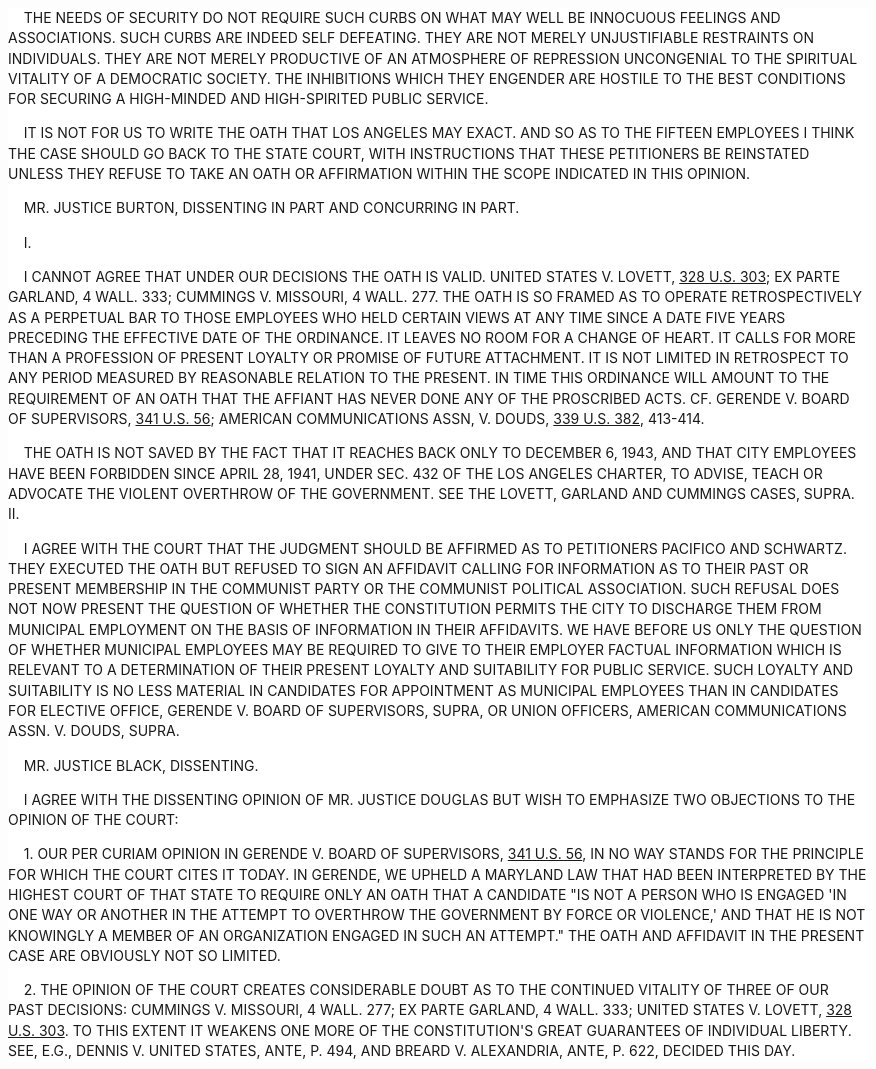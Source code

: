     THE NEEDS OF SECURITY DO NOT REQUIRE SUCH CURBS ON WHAT MAY WELL BE INNOCUOUS FEELINGS AND ASSOCIATIONS.  SUCH CURBS ARE INDEED SELF DEFEATING.  THEY ARE NOT MERELY UNJUSTIFIABLE RESTRAINTS ON INDIVIDUALS.  THEY ARE NOT MERELY PRODUCTIVE OF AN ATMOSPHERE OF REPRESSION UNCONGENIAL TO THE SPIRITUAL VITALITY OF A DEMOCRATIC SOCIETY.  THE INHIBITIONS WHICH THEY ENGENDER ARE HOSTILE TO THE BEST CONDITIONS FOR SECURING A HIGH-MINDED AND HIGH-SPIRITED PUBLIC SERVICE.

    IT IS NOT FOR US TO WRITE THE OATH THAT LOS ANGELES MAY EXACT.  AND SO AS TO THE FIFTEEN EMPLOYEES I THINK THE CASE SHOULD GO BACK TO THE STATE COURT, WITH INSTRUCTIONS THAT THESE PETITIONERS BE REINSTATED UNLESS THEY REFUSE TO TAKE AN OATH OR AFFIRMATION WITHIN THE SCOPE INDICATED IN THIS OPINION.

    MR. JUSTICE BURTON, DISSENTING IN PART AND CONCURRING IN PART.

    I.

    I CANNOT AGREE THAT UNDER OUR DECISIONS THE OATH IS VALID.  UNITED STATES V. LOVETT, [328 U.S. 303][/us/courts/scotus/usReporter/328/303]; EX PARTE GARLAND, 4 WALL.  333; CUMMINGS V. MISSOURI, 4 WALL.  277.  THE OATH IS SO FRAMED AS TO OPERATE RETROSPECTIVELY AS A PERPETUAL BAR TO THOSE EMPLOYEES WHO HELD CERTAIN VIEWS AT ANY TIME SINCE A DATE FIVE YEARS PRECEDING THE EFFECTIVE DATE OF THE ORDINANCE.  IT LEAVES NO ROOM FOR A CHANGE OF HEART.  IT CALLS FOR MORE THAN A PROFESSION OF PRESENT LOYALTY OR PROMISE OF FUTURE ATTACHMENT.  IT IS NOT LIMITED IN RETROSPECT TO ANY PERIOD MEASURED BY REASONABLE RELATION TO THE PRESENT.  IN TIME THIS ORDINANCE WILL AMOUNT TO THE REQUIREMENT OF AN OATH THAT THE AFFIANT HAS NEVER DONE ANY OF THE PROSCRIBED ACTS.  CF. GERENDE V. BOARD OF SUPERVISORS, [341 U.S. 56][/us/courts/scotus/usReporter/341/56]; AMERICAN COMMUNICATIONS ASSN, V. DOUDS, [339 U.S. 382][/us/courts/scotus/usReporter/339/382], 413-414.

    THE OATH IS NOT SAVED BY THE FACT THAT IT REACHES BACK ONLY TO DECEMBER 6, 1943, AND THAT CITY EMPLOYEES HAVE BEEN FORBIDDEN SINCE APRIL 28, 1941, UNDER SEC. 432 OF THE LOS ANGELES CHARTER, TO ADVISE, TEACH OR ADVOCATE THE VIOLENT OVERTHROW OF THE GOVERNMENT.  SEE THE LOVETT, GARLAND AND CUMMINGS CASES, SUPRA. II.

    I AGREE WITH THE COURT THAT THE JUDGMENT SHOULD BE AFFIRMED AS TO PETITIONERS PACIFICO AND SCHWARTZ.  THEY EXECUTED THE OATH BUT REFUSED TO SIGN AN AFFIDAVIT CALLING FOR INFORMATION AS TO THEIR PAST OR PRESENT MEMBERSHIP IN THE COMMUNIST PARTY OR THE COMMUNIST POLITICAL ASSOCIATION.  SUCH REFUSAL DOES NOT NOW PRESENT THE QUESTION OF WHETHER THE CONSTITUTION PERMITS THE CITY TO DISCHARGE THEM FROM MUNICIPAL EMPLOYMENT ON THE BASIS OF INFORMATION IN THEIR AFFIDAVITS.  WE HAVE BEFORE US ONLY THE QUESTION OF WHETHER MUNICIPAL EMPLOYEES MAY BE REQUIRED TO GIVE TO THEIR EMPLOYER FACTUAL INFORMATION WHICH IS RELEVANT TO A DETERMINATION OF THEIR PRESENT LOYALTY AND SUITABILITY FOR PUBLIC SERVICE.  SUCH LOYALTY AND SUITABILITY IS NO LESS MATERIAL IN CANDIDATES FOR APPOINTMENT AS MUNICIPAL EMPLOYEES THAN IN CANDIDATES FOR ELECTIVE OFFICE, GERENDE V. BOARD OF SUPERVISORS, SUPRA, OR UNION OFFICERS, AMERICAN COMMUNICATIONS ASSN. V. DOUDS, SUPRA.

    MR. JUSTICE BLACK, DISSENTING.

    I AGREE WITH THE DISSENTING OPINION OF MR. JUSTICE DOUGLAS BUT WISH TO EMPHASIZE TWO OBJECTIONS TO THE OPINION OF THE COURT:

    1.  OUR PER CURIAM OPINION IN GERENDE V. BOARD OF SUPERVISORS, [341 U.S. 56][/us/courts/scotus/usReporter/341/56], IN NO WAY STANDS FOR THE PRINCIPLE FOR WHICH THE COURT CITES IT TODAY.  IN GERENDE, WE UPHELD A MARYLAND LAW THAT HAD BEEN INTERPRETED BY THE HIGHEST COURT OF THAT STATE TO REQUIRE ONLY AN OATH THAT A CANDIDATE "IS NOT A PERSON WHO IS ENGAGED 'IN ONE WAY OR ANOTHER IN THE ATTEMPT TO OVERTHROW THE GOVERNMENT BY FORCE OR VIOLENCE,' AND THAT HE IS NOT KNOWINGLY A MEMBER OF AN ORGANIZATION ENGAGED IN SUCH AN ATTEMPT."  THE OATH AND AFFIDAVIT IN THE PRESENT CASE ARE OBVIOUSLY NOT SO LIMITED.

    2.  THE OPINION OF THE COURT CREATES CONSIDERABLE DOUBT AS TO THE CONTINUED VITALITY OF THREE OF OUR PAST DECISIONS:  CUMMINGS V. MISSOURI, 4 WALL.  277; EX PARTE GARLAND, 4 WALL.  333; UNITED STATES V. LOVETT, [328 U.S. 303][/us/courts/scotus/usReporter/328/303].  TO THIS EXTENT IT WEAKENS ONE MORE OF THE CONSTITUTION'S GREAT GUARANTEES OF INDIVIDUAL LIBERTY.  SEE, E.G., DENNIS V. UNITED STATES, ANTE, P. 494, AND BREARD V. ALEXANDRIA, ANTE, P. 622, DECIDED THIS DAY.


[/us/courts/scotus/usReporter/341/716]: https://publicdocs.github.io/go/links?ns=uslm-x&ref=%2Fus%2Fcourts%2Fscotus%2FusReporter%2F341%2F716
[/us/courts/scotus/usReporter/328/303]: https://publicdocs.github.io/go/links?ns=uslm-x&ref=%2Fus%2Fcourts%2Fscotus%2FusReporter%2F328%2F303
[/us/courts/scotus/usReporter/340/941]: https://publicdocs.github.io/go/links?ns=uslm-x&ref=%2Fus%2Fcourts%2Fscotus%2FusReporter%2F340%2F941
[/us/courts/scotus/usReporter/340/941]: https://publicdocs.github.io/go/links?ns=uslm-x&ref=%2Fus%2Fcourts%2Fscotus%2FusReporter%2F340%2F941
[/us/courts/scotus/usReporter/341/56]: https://publicdocs.github.io/go/links?ns=uslm-x&ref=%2Fus%2Fcourts%2Fscotus%2FusReporter%2F341%2F56
[/us/courts/scotus/usReporter/330/75]: https://publicdocs.github.io/go/links?ns=uslm-x&ref=%2Fus%2Fcourts%2Fscotus%2FusReporter%2F330%2F75
[/us/courts/scotus/usReporter/328/303]: https://publicdocs.github.io/go/links?ns=uslm-x&ref=%2Fus%2Fcourts%2Fscotus%2FusReporter%2F328%2F303
[/us/courts/scotus/usReporter/129/114]: https://publicdocs.github.io/go/links?ns=uslm-x&ref=%2Fus%2Fcourts%2Fscotus%2FusReporter%2F129%2F114
[/us/courts/scotus/usReporter/170/189]: https://publicdocs.github.io/go/links?ns=uslm-x&ref=%2Fus%2Fcourts%2Fscotus%2FusReporter%2F170%2F189
[/us/courts/scotus/usReporter/328/303]: https://publicdocs.github.io/go/links?ns=uslm-x&ref=%2Fus%2Fcourts%2Fscotus%2FusReporter%2F328%2F303
[/us/courts/scotus/usReporter/236/273]: https://publicdocs.github.io/go/links?ns=uslm-x&ref=%2Fus%2Fcourts%2Fscotus%2FusReporter%2F236%2F273
[/us/courts/scotus/usReporter/341/56]: https://publicdocs.github.io/go/links?ns=uslm-x&ref=%2Fus%2Fcourts%2Fscotus%2FusReporter%2F341%2F56
[/us/courts/scotus/usReporter/328/303]: https://publicdocs.github.io/go/links?ns=uslm-x&ref=%2Fus%2Fcourts%2Fscotus%2FusReporter%2F328%2F303
[/us/courts/scotus/usReporter/341/56]: https://publicdocs.github.io/go/links?ns=uslm-x&ref=%2Fus%2Fcourts%2Fscotus%2FusReporter%2F341%2F56
[/us/courts/scotus/usReporter/339/382]: https://publicdocs.github.io/go/links?ns=uslm-x&ref=%2Fus%2Fcourts%2Fscotus%2FusReporter%2F339%2F382
[/us/courts/scotus/usReporter/328/303]: https://publicdocs.github.io/go/links?ns=uslm-x&ref=%2Fus%2Fcourts%2Fscotus%2FusReporter%2F328%2F303
[/us/courts/scotus/usReporter/341/56]: https://publicdocs.github.io/go/links?ns=uslm-x&ref=%2Fus%2Fcourts%2Fscotus%2FusReporter%2F341%2F56
[/us/courts/scotus/usReporter/339/382]: https://publicdocs.github.io/go/links?ns=uslm-x&ref=%2Fus%2Fcourts%2Fscotus%2FusReporter%2F339%2F382
[/us/courts/scotus/usReporter/341/56]: https://publicdocs.github.io/go/links?ns=uslm-x&ref=%2Fus%2Fcourts%2Fscotus%2FusReporter%2F341%2F56
[/us/courts/scotus/usReporter/328/303]: https://publicdocs.github.io/go/links?ns=uslm-x&ref=%2Fus%2Fcourts%2Fscotus%2FusReporter%2F328%2F303
[/us/courts/scotus/usReporter/328/303]: https://publicdocs.github.io/go/links?ns=uslm-x&ref=%2Fus%2Fcourts%2Fscotus%2FusReporter%2F328%2F303
[/us/courts/scotus/usReporter/341/56]: https://publicdocs.github.io/go/links?ns=uslm-x&ref=%2Fus%2Fcourts%2Fscotus%2FusReporter%2F341%2F56
[/us/courts/scotus/usReporter/129/114]: https://publicdocs.github.io/go/links?ns=uslm-x&ref=%2Fus%2Fcourts%2Fscotus%2FusReporter%2F129%2F114
[/us/courts/scotus/usReporter/170/189]: https://publicdocs.github.io/go/links?ns=uslm-x&ref=%2Fus%2Fcourts%2Fscotus%2FusReporter%2F170%2F189